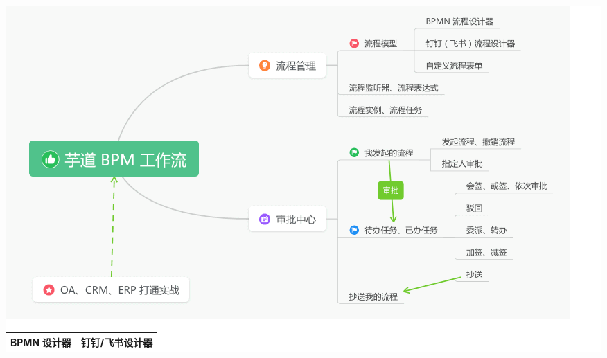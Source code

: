 ![功能图](/.image/common/bpm-feature.png)

| BPMN 设计器                     | 钉钉/飞书设计器                       |
|------------------------------|--------------------------------|